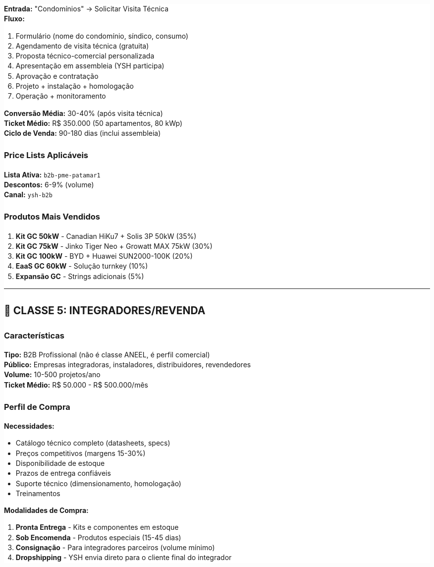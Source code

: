 **Entrada:** "Condomínios" → Solicitar Visita Técnica  
**Fluxo:**

1. Formulário (nome do condomínio, síndico, consumo)
2. Agendamento de visita técnica (gratuita)
3. Proposta técnico-comercial personalizada
4. Apresentação em assembleia (YSH participa)
5. Aprovação e contratação
6. Projeto + instalação + homologação
7. Operação + monitoramento

**Conversão Média:** 30-40% (após visita técnica)  
**Ticket Médio:** R$ 350.000 (50 apartamentos, 80 kWp)  
**Ciclo de Venda:** 90-180 dias (inclui assembleia)

### Price Lists Aplicáveis

**Lista Ativa:** `b2b-pme-patamar1`  
**Descontos:** 6-9% (volume)  
**Canal:** `ysh-b2b`

### Produtos Mais Vendidos

1. **Kit GC 50kW** - Canadian HiKu7 + Solis 3P 50kW (35%)
2. **Kit GC 75kW** - Jinko Tiger Neo + Growatt MAX 75kW (30%)
3. **Kit GC 100kW** - BYD + Huawei SUN2000-100K (20%)
4. **EaaS GC 60kW** - Solução turnkey (10%)
5. **Expansão GC** - Strings adicionais (5%)

---

## 🔧 CLASSE 5: INTEGRADORES/REVENDA

### Características

**Tipo:** B2B Profissional (não é classe ANEEL, é perfil comercial)  
**Público:** Empresas integradoras, instaladores, distribuidores, revendedores  
**Volume:** 10-500 projetos/ano  
**Ticket Médio:** R$ 50.000 - R$ 500.000/mês

### Perfil de Compra

**Necessidades:**

- Catálogo técnico completo (datasheets, specs)
- Preços competitivos (margens 15-30%)
- Disponibilidade de estoque
- Prazos de entrega confiáveis
- Suporte técnico (dimensionamento, homologação)
- Treinamentos

**Modalidades de Compra:**

1. **Pronta Entrega** - Kits e componentes em estoque
2. **Sob Encomenda** - Produtos especiais (15-45 dias)
3. **Consignação** - Para integradores parceiros (volume mínimo)
4. **Dropshipping** - YSH envia direto para o cliente final do integrador
